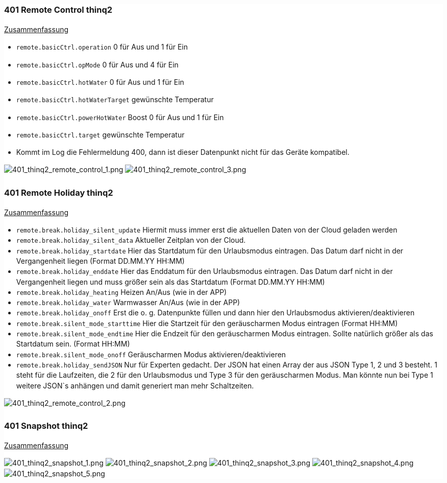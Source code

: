 ### 401 Remote Control thinq2

[Zusammenfassung](#zusammenfassung)

- `remote.basicCtrl.operation` 0 für Aus und 1 für Ein
- `remote.basicCtrl.opMode` 0 für Aus und 4 für Ein
- `remote.basicCtrl.hotWater` 0 für Aus und 1 für Ein
- `remote.basicCtrl.hotWaterTarget` gewünschte Temperatur
- `remote.basicCtrl.powerHotWater` Boost 0 für Aus und 1 für Ein
- `remote.basicCtrl.target` gewünschte Temperatur

- Kommt im Log die Fehlermeldung 400, dann ist dieser Datenpunkt nicht für das Geräte kompatibel.

![401_thinq2_remote_control_1.png](img/401_thinq2_remote_control_1.png)
![401_thinq2_remote_control_3.png](img/401_thinq2_remote_control_3.png)

### 401 Remote Holiday thinq2

[Zusammenfassung](#zusammenfassung)

- `remote.break.holiday_silent_update` Hiermit muss immer erst die aktuellen Daten von der Cloud geladen werden
- `remote.break.holiday_silent_data` Aktueller Zeitplan von der Cloud.
- `remote.break.holiday_startdate` Hier das Startdatum für den Urlaubsmodus eintragen. Das Datum darf nicht in der Vergangenheit liegen (Format DD.MM.YY HH:MM)
- `remote.break.holiday_enddate` Hier das Enddatum für den Urlaubsmodus eintragen. Das Datum darf nicht in der Vergangenheit liegen und muss größer sein als das Startdatum (Format DD.MM.YY HH:MM)
- `remote.break.holiday_heating` Heizen An/Aus (wie in der APP)
- `remote.break.holiday_water` Warmwasser An/Aus (wie in der APP)
- `remote.break.holiday_onoff` Erst die o. g. Datenpunkte füllen und dann hier den Urlaubsmodus aktivieren/deaktivieren
- `remote.break.silent_mode_starttime` Hier die Startzeit für den geräuscharmen Modus eintragen (Format HH:MM)
- `remote.break.silent_mode_endtime` Hier die Endzeit für den geräuscharmen Modus eintragen. Sollte natürlich größer als das Startdatum sein. (Format HH:MM)
- `remote.break.silent_mode_onoff` Geräuscharmen Modus aktivieren/deaktivieren
- `remote.break.holiday_sendJSON` Nur für Experten gedacht. Der JSON hat einen Array der aus JSON Type 1, 2 und 3 besteht. 1 steht für die Laufzeiten, die 2 für den Urlaubsmodus und Type 3 für den geräuscharmen Modus. Man könnte nun bei Type 1 weitere JSON`s anhängen und damit generiert man mehr Schaltzeiten.

![401_thinq2_remote_control_2.png](img/401_thinq2_remote_control_2.png)

### 401 Snapshot thinq2

[Zusammenfassung](#zusammenfassung)

![401_thinq2_snapshot_1.png](../en/img/401_thinq2_snapshot_1.png)
![401_thinq2_snapshot_2.png](../en/img/401_thinq2_snapshot_2.png)
![401_thinq2_snapshot_3.png](../en/img/401_thinq2_snapshot_3.png)
![401_thinq2_snapshot_4.png](../en/img/401_thinq2_snapshot_4.png)
![401_thinq2_snapshot_5.png](../en/img/401_thinq2_snapshot_5.png)
